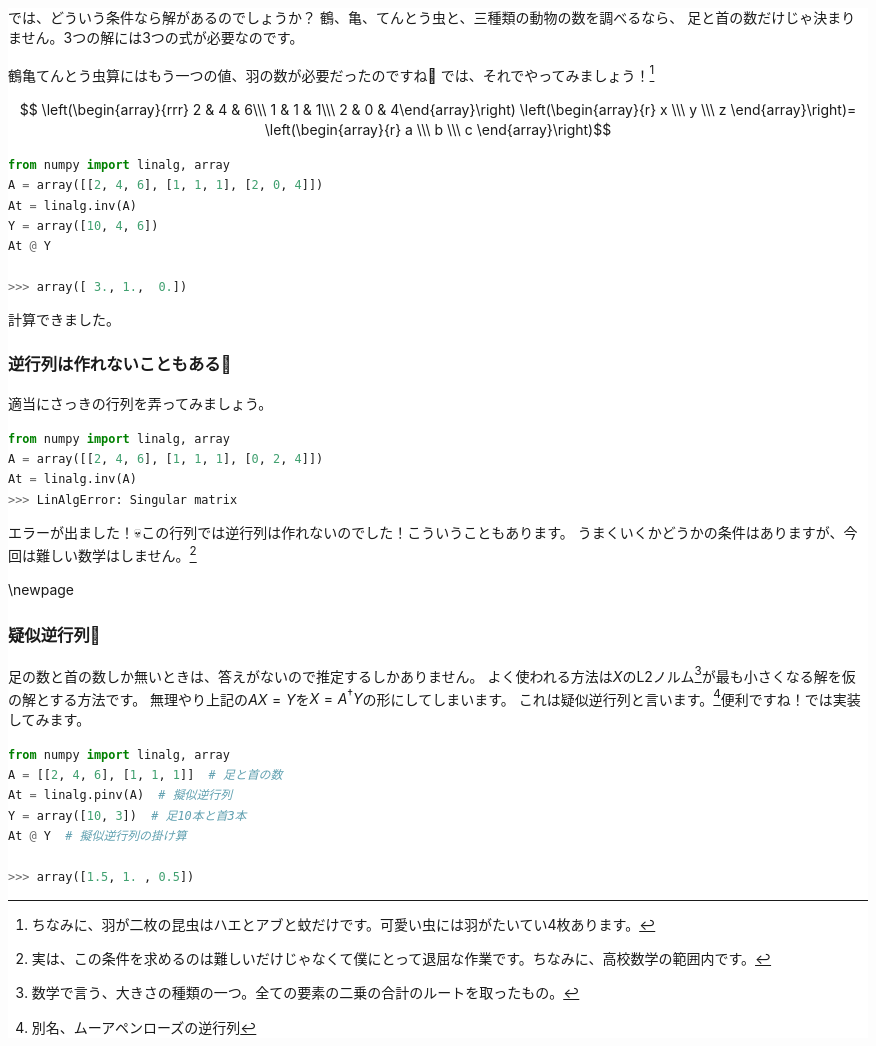 では、どういう条件なら解があるのでしょうか？
鶴、亀、てんとう虫と、三種類の動物の数を調べるなら、
足と首の数だけじゃ決まりません。3つの解には3つの式が必要なのです。

鶴亀てんとう虫算にはもう一つの値、羽の数が必要だったのですね🐞
では、それでやってみましょう！[^hae]

[^mugen]: 無限個の解が存在します。
[^hae]: ちなみに、羽が二枚の昆虫はハエとアブと蚊だけです。可愛い虫には羽がたいてい4枚あります。

$$ \left(\begin{array}{rrr} 2 & 4 & 6\\\
 1 & 1 & 1\\\
 2 & 0 & 4\end{array}\right) 
\left(\begin{array}{r} x \\\
 y  \\\
 z \end{array}\right)= 
\left(\begin{array}{r} a \\\
 b \\\
 c \end{array}\right)$$

```python
from numpy import linalg, array
A = array([[2, 4, 6], [1, 1, 1], [2, 0, 4]])
At = linalg.inv(A)
Y = array([10, 4, 6])
At @ Y

>>> array([ 3., 1.,  0.])
```

計算できました。

### 逆行列は作れないこともある🐍
適当にさっきの行列を弄ってみましょう。

```python
from numpy import linalg, array
A = array([[2, 4, 6], [1, 1, 1], [0, 2, 4]])
At = linalg.inv(A)
>>> LinAlgError: Singular matrix
```
エラーが出ました！💀この行列では逆行列は作れないのでした！こういうこともあります。
うまくいくかどうかの条件はありますが、今回は難しい数学はしません。[^gyore]

[^gyore]: 実は、この条件を求めるのは難しいだけじゃなくて僕にとって退屈な作業です。ちなみに、高校数学の範囲内です。

\newpage
### 疑似逆行列👻
足の数と首の数しか無いときは、答えがないので推定するしかありません。
よく使われる方法は$X$のL2ノルム[^L2norm]が最も小さくなる解を仮の解とする方法です。
無理やり上記の$AX=Y$を$X=A^\dagger Y$の形にしてしまいます。
これは疑似逆行列と言います。[^mo]便利ですね！では実装してみます。

```python
from numpy import linalg, array
A = [[2, 4, 6], [1, 1, 1]]  # 足と首の数
At = linalg.pinv(A)  # 擬似逆行列
Y = array([10, 3])  # 足10本と首3本
At @ Y  # 擬似逆行列の掛け算

>>> array([1.5, 1. , 0.5])
```


[^chu]: ここまでが中学数学の範囲
[^sedai]: ただし、世代による
[^mo]: 別名、ムーアペンローズの逆行列
[^L2norm]: 数学で言う、大きさの種類の一つ。全ての要素の二乗の合計のルートを取ったもの。
[^svm]: カーネル法を用いたこの方法はサポートベクトルマシンやカーネルPCAと言われる分類器に応用された。これは一世代前の最も成功した人工知能である。
[^exam]: ここでは数値はあくまで例なので適当です)
[^zero]: 完全に0にはならないけれど
[^kai]: これには、もうちょっと考えるべきことが入りますが、解や式自体は全く同じになります。